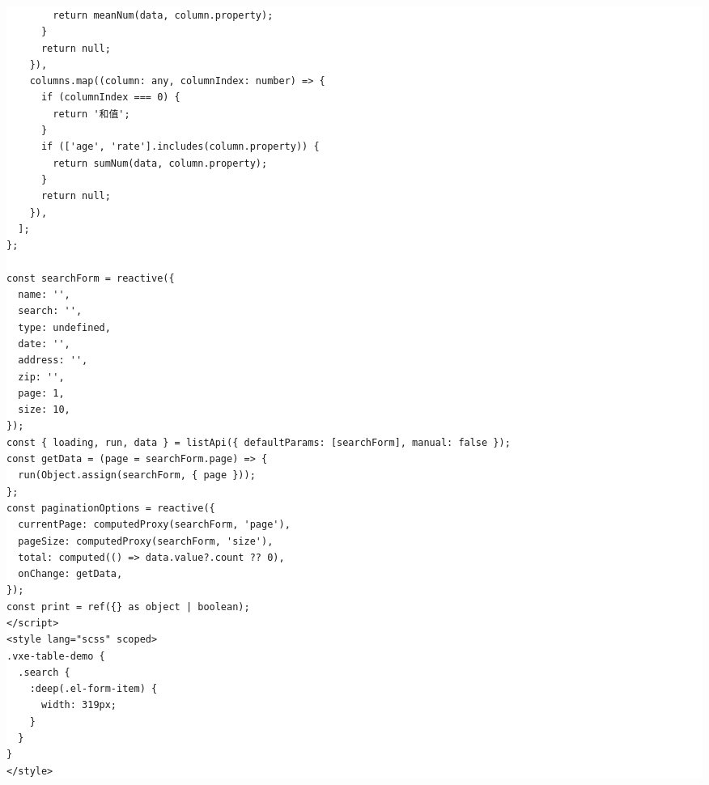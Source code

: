 ```vue
        return meanNum(data, column.property);
      }
      return null;
    }),
    columns.map((column: any, columnIndex: number) => {
      if (columnIndex === 0) {
        return '和值';
      }
      if (['age', 'rate'].includes(column.property)) {
        return sumNum(data, column.property);
      }
      return null;
    }),
  ];
};

const searchForm = reactive({
  name: '',
  search: '',
  type: undefined,
  date: '',
  address: '',
  zip: '',
  page: 1,
  size: 10,
});
const { loading, run, data } = listApi({ defaultParams: [searchForm], manual: false });
const getData = (page = searchForm.page) => {
  run(Object.assign(searchForm, { page }));
};
const paginationOptions = reactive({
  currentPage: computedProxy(searchForm, 'page'),
  pageSize: computedProxy(searchForm, 'size'),
  total: computed(() => data.value?.count ?? 0),
  onChange: getData,
});
const print = ref({} as object | boolean);
</script>
<style lang="scss" scoped>
.vxe-table-demo {
  .search {
    :deep(.el-form-item) {
      width: 319px;
    }
  }
}
</style>

```
